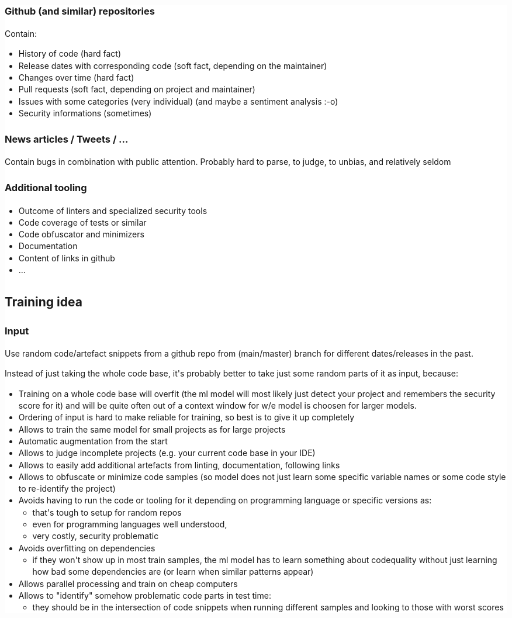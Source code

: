 ### Github (and similar) repositories

Contain:
* History of code (hard fact)
* Release dates with corresponding code (soft fact, depending on the maintainer)
* Changes over time (hard fact)
* Pull requests (soft fact, depending on project and maintainer)
* Issues with some categories (very individual) (and maybe a sentiment analysis :-o)
* Security informations (sometimes)

### News articles / Tweets / ...

Contain bugs in combination with public attention.
Probably hard to parse, to judge, to unbias, and relatively seldom

### Additional tooling

* Outcome of linters and specialized security tools
* Code coverage of tests or similar
* Code obfuscator and minimizers
* Documentation
* Content of links in github
* ...

## Training idea

### Input 

Use random code/artefact snippets from a github repo from (main/master) branch for different dates/releases in the past.

Instead of just taking the whole code base,
it's probably better to take just some random parts of it as input, because:

* Training on a whole code base will overfit
  (the ml model will most likely just detect your project and remembers the security score for it) 
  and will be quite often out of a context window for w/e model is choosen for larger models.
* Ordering of input is hard to make reliable for training, so best is to give it up completely
* Allows to train the same model for small projects as for large projects
* Automatic augmentation from the start
* Allows to judge incomplete projects (e.g. your current code base in your IDE)
* Allows to easily add additional artefacts from linting, documentation, following links
* Allows to obfuscate or minimize code samples
  (so model does not just learn some specific variable names or some code style to re-identify the project)
* Avoids having to run the code or tooling for it depending on programming language or specific versions
  as:
  * that's tough to setup for random repos
  * even for programming languages well understood, 
  * very costly, security problematic
* Avoids overfitting on dependencies
  * if they won't show up in most train samples, the ml model has to learn something about codequality without just
    learning how bad some dependencies are (or learn when similar patterns appear)
* Allows parallel processing and train on cheap computers
* Allows to "identify" somehow problematic code parts in test time:
  * they should be in the intersection of code snippets when running different samples and looking to those with worst scores
